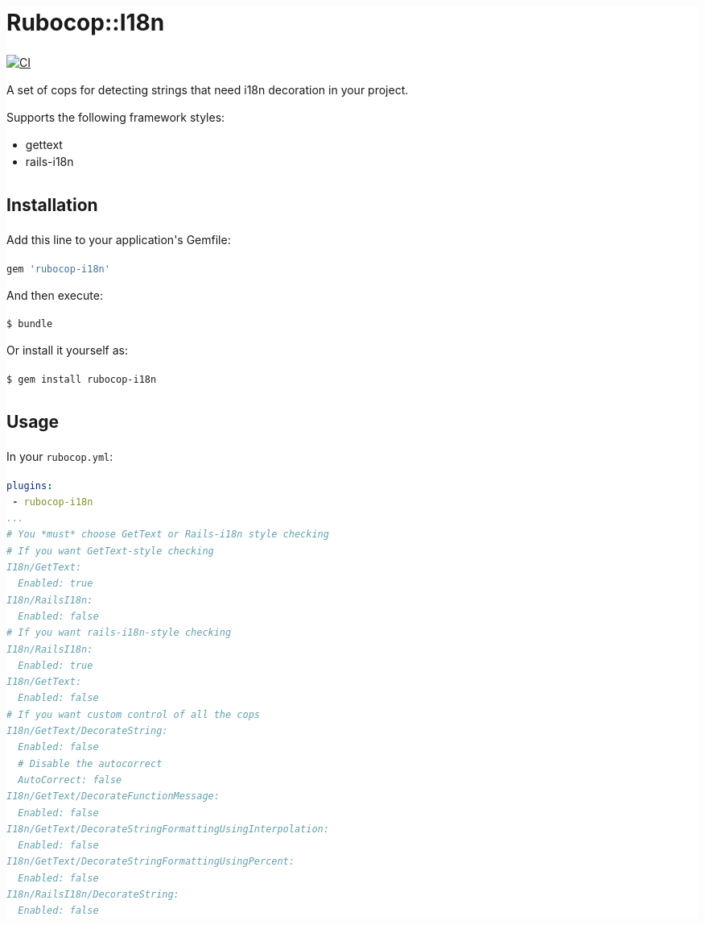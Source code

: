 # Rubocop::I18n

[![CI](https://github.com/rubocop/rubocop-i18n/actions/workflows/rubocop.yml/badge.svg)](https://github.com/rubocop/rubocop-i18n/actions/workflows/rubocop.yml)

A set of cops for detecting strings that need i18n decoration in your project.

Supports the following framework styles:

- gettext
- rails-i18n

## Installation

Add this line to your application's Gemfile:

```ruby
gem 'rubocop-i18n'
```

And then execute:

    $ bundle

Or install it yourself as:

    $ gem install rubocop-i18n

## Usage

In your `rubocop.yml`:

```yaml
plugins:
 - rubocop-i18n
...
# You *must* choose GetText or Rails-i18n style checking
# If you want GetText-style checking
I18n/GetText:
  Enabled: true
I18n/RailsI18n:
  Enabled: false
# If you want rails-i18n-style checking
I18n/RailsI18n:
  Enabled: true
I18n/GetText:
  Enabled: false
# If you want custom control of all the cops
I18n/GetText/DecorateString:
  Enabled: false
  # Disable the autocorrect
  AutoCorrect: false
I18n/GetText/DecorateFunctionMessage:
  Enabled: false
I18n/GetText/DecorateStringFormattingUsingInterpolation:
  Enabled: false
I18n/GetText/DecorateStringFormattingUsingPercent:
  Enabled: false
I18n/RailsI18n/DecorateString:
  Enabled: false
```
